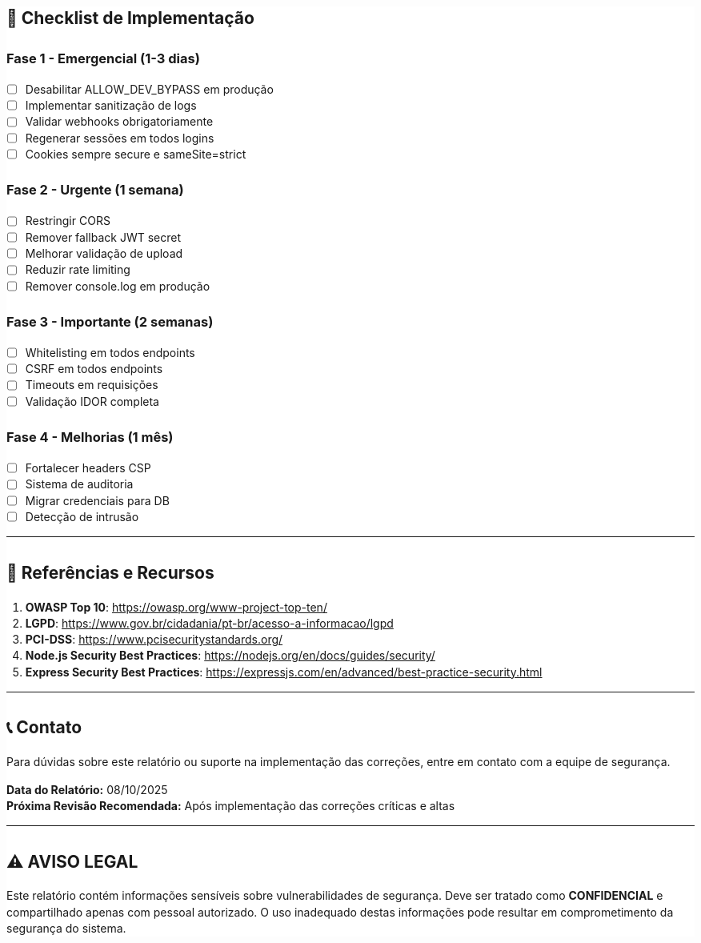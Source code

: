
## 📝 Checklist de Implementação

### Fase 1 - Emergencial (1-3 dias)
- [ ] Desabilitar ALLOW_DEV_BYPASS em produção
- [ ] Implementar sanitização de logs
- [ ] Validar webhooks obrigatoriamente
- [ ] Regenerar sessões em todos logins
- [ ] Cookies sempre secure e sameSite=strict

### Fase 2 - Urgente (1 semana)
- [ ] Restringir CORS
- [ ] Remover fallback JWT secret
- [ ] Melhorar validação de upload
- [ ] Reduzir rate limiting
- [ ] Remover console.log em produção

### Fase 3 - Importante (2 semanas)
- [ ] Whitelisting em todos endpoints
- [ ] CSRF em todos endpoints
- [ ] Timeouts em requisições
- [ ] Validação IDOR completa

### Fase 4 - Melhorias (1 mês)
- [ ] Fortalecer headers CSP
- [ ] Sistema de auditoria
- [ ] Migrar credenciais para DB
- [ ] Detecção de intrusão

---

## 🔗 Referências e Recursos

1. **OWASP Top 10**: https://owasp.org/www-project-top-ten/
2. **LGPD**: https://www.gov.br/cidadania/pt-br/acesso-a-informacao/lgpd
3. **PCI-DSS**: https://www.pcisecuritystandards.org/
4. **Node.js Security Best Practices**: https://nodejs.org/en/docs/guides/security/
5. **Express Security Best Practices**: https://expressjs.com/en/advanced/best-practice-security.html

---

## 📞 Contato

Para dúvidas sobre este relatório ou suporte na implementação das correções, entre em contato com a equipe de segurança.

**Data do Relatório:** 08/10/2025  
**Próxima Revisão Recomendada:** Após implementação das correções críticas e altas

---

## ⚠️ AVISO LEGAL

Este relatório contém informações sensíveis sobre vulnerabilidades de segurança. Deve ser tratado como **CONFIDENCIAL** e compartilhado apenas com pessoal autorizado. O uso inadequado destas informações pode resultar em comprometimento da segurança do sistema.
